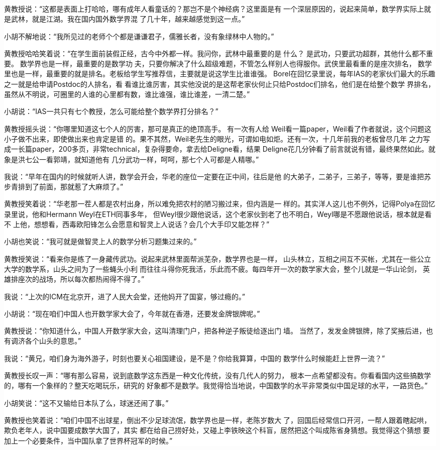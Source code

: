 黄教授说：“这都是表面上打哈哈，哪有成年人看童话的？那岂不是个神经病？这里面是有
一个深层原因的，说起来简单，数学界实际上就是武林，就是江湖。我在国内国外数学界混
了几十年，越来越感觉到这一点。”

小胡不解地说：“我所见过的老师个个都是谦谦君子，儒雅长者，没有象绿林中人物的。”

黄教授哈哈笑着说：“在学生面前装假正经，古今中外都一样。我问你，武林中最重要的是
什么？ 是武功，只要武功超群，其他什么都不重要。 数学界也是一样，最重要的是数学功
夫，只要你解决了什么超级难题，不管怎么样别人也得服你。武侠里最看重的是座次排名，
数学里也是一样，最重要的就是排名。老板给学生写推荐信，主要就是说这学生比谁谁强。
Borel在回忆录里说，每年IAS的老家伙们最大的乐趣之一就是给申请Postdoc的人排名，看
看谁比谁厉害，其实他没说的是这帮老家伙何止只给Postdoc们排名，他们是在给整个数学
界排名，虽然从不明说，可圈里的人谁的心里都有数，谁比谁强，谁比谁差，一清二楚。”

小胡说：“IAS一共只有七个教授，怎么可能给整个数学界打分排名？”

黄教授摇头说：“你哪里知道这七个人的厉害，那可是真正的绝顶高手。 有一次有人给
Weil看一篇paper，Weil看了作者就说，这个问题这小子做不出来，即使做出来也肯定是错
的。果不其然，Weil老先生的眼光，可谓如电如炬。还有一次，十几年前我的老板曾尽几年
之力写成一长篇paper，200多页，非常technical，复杂得要命，拿去给Deligne看，结果
Deligne花几分钟看了前言就说有错，最终果然如此。就象是洪七公一看郭靖，就知道他有
几分武功一样，呵呵，那七个人可都是人精哪。”

我说：“早年在国内的时候就听人讲，数学会开会，华老的座位一定要在正中间，往后是他
的大弟子，二弟子，三弟子，等等，要是谁把苏步青排到了前面，那就惹了大麻烦了。”

黄教授笑着说：“华老那一茬人都是农村出身，所以难免把农村的陋习搬过来，但内涵是一
样的。其实洋人这儿也不例外，记得Polya在回忆录里说，他和Hermann Weyl在ETH同事多年，
但Weyl很少跟他说话，这个老家伙到老了也不明白，Weyl哪是不愿跟他说话，根本就是看不
上他，想想看，西毒欧阳锋怎么会愿意和智灵上人说话？会几个大手印又能怎样？”

小胡也笑说：“我可就是做智灵上人的数学分析习题集过来的。”

黄教授笑说：“看来你是练了一身藏传武功。说起来武林里面帮派芜杂，数学界也是一样，
山头林立，互相之间互不买帐，尤其在一些公立大学的数学系，山头之间为了一些蝇头小利
而往往斗得你死我活，乐此而不疲。每四年开一次的数学家大会，整个儿就是一华山论剑，
英雄排座次的战场，所以每次都热闹得不得了。”

我说：“上次的ICM在北京开，进了人民大会堂，还他妈开了国宴，够过瘾的。”

小胡说：“现在咱们中国人也开数学家大会了，今年就在香港，还要发金牌银牌呢。”

黄教授说：“你知道什么，中国人开数学家大会，这叫清理门户，把各种逆子叛徒给逐出门
墙。 当然了，发发金牌银牌，除了奖掖后进，也有调济各个山头的意思。”

我说：“黄兄，咱们身为海外游子，时刻也要关心祖国建设，是不是？你给我算算，中国的
数学什么时候能赶上世界一流？”

黄教授长叹一声：“哪有那么容易，说到底数学这东西是一种文化传统，没有几代人的努力，
根本一点希望都没有。你看看国内这些搞数学的，哪有一个象样的？整天吃喝玩乐，研究的
好象都不是数学。我觉得恰当地说，中国数学的水平非常类似中国足球的水平，一路货色。”

小胡笑说：“这不又输给日本队了么，球迷还闹了事。”

黄教授也笑着说：“咱们中国不出球星，倒出不少足球流氓，数学界也是一样，老陈岁数大
了，回国后经常信口开河，一帮人跟着瞎起哄，欺负老年人，说中国要成数学大国了，其实
都在给自己捞好处，又碰上李铁映这个科盲，居然把这个叫成陈省身猜想。我觉得这个猜想
要加上一个必要条件，当中国队拿了世界杯冠军的时候。”
